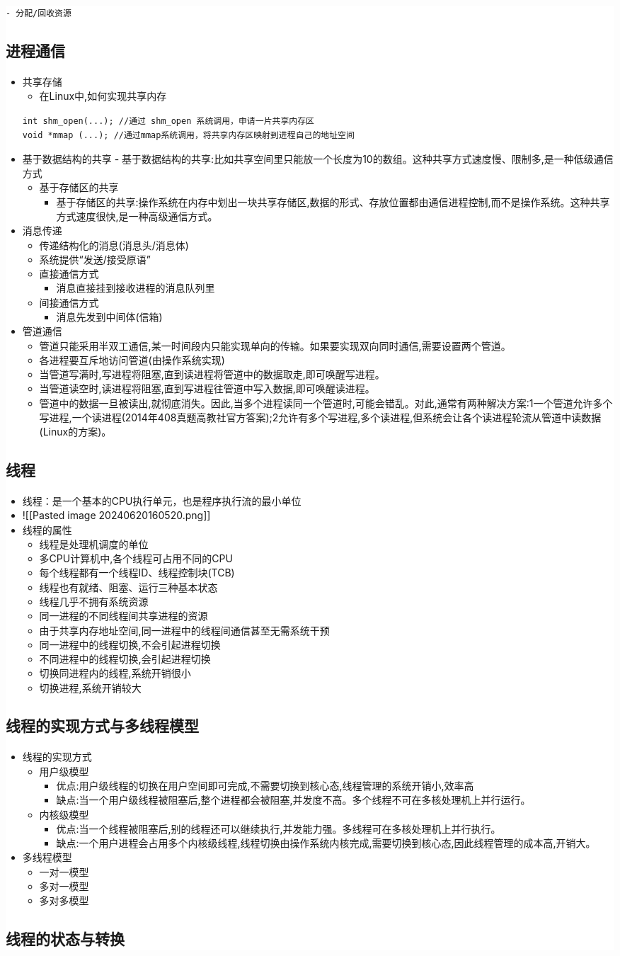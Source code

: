 	- 分配/回收资源
## 进程通信

- 共享存储
	- 在Linux中,如何实现共享内存
	``` 
	int shm_open(...); //通过 shm_open 系统调用，申请一片共享内存区
	void *mmap (...); //通过mmap系统调用，将共享内存区映射到进程自己的地址空间
	```
- 基于数据结构的共享
		- 基于数据结构的共享:比如共享空间里只能放一个长度为10的数组。这种共享方式速度慢、限制多,是一种低级通信方式
	- 基于存储区的共享
		- 基于存储区的共享:操作系统在内存中划出一块共享存储区,数据的形式、存放位置都由通信进程控制,而不是操作系统。这种共享方式速度很快,是一种高级通信方式。
- 消息传递
	- 传递结构化的消息(消息头/消息体)
	- 系统提供“发送/接受原语”
	- 直接通信方式
		- 消息直接挂到接收进程的消息队列里
	- 间接通信方式
		- 消息先发到中间体(信箱)
- 管道通信 
	- 管道只能采用半双工通信,某一时间段内只能实现单向的传输。如果要实现双向同时通信,需要设置两个管道。
	- 各进程要互斥地访问管道(由操作系统实现)
	- 当管道写满时,写进程将阻塞,直到读进程将管道中的数据取走,即可唤醒写进程。
	- 当管道读空时,读进程将阻塞,直到写进程往管道中写入数据,即可唤醒读进程。
	- 管道中的数据一旦被读出,就彻底消失。因此,当多个进程读同一个管道时,可能会错乱。对此,通常有两种解决方案:1一个管道允许多个写进程,一个读进程(2014年408真题高教社官方答案);2允许有多个写进程,多个读进程,但系统会让各个读进程轮流从管道中读数据(Linux的方案)。
## 线程

-  线程：是一个基本的CPU执行单元，也是程序执行流的最小单位
- ![[Pasted image 20240620160520.png]]
- 线程的属性
	- 线程是处理机调度的单位
	- 多CPU计算机中,各个线程可占用不同的CPU
	- 每个线程都有一个线程ID、线程控制块(TCB)
	- 线程也有就绪、阻塞、运行三种基本状态
	- 线程几乎不拥有系统资源
	- 同一进程的不同线程间共享进程的资源
	- 由于共享内存地址空间,同一进程中的线程间通信甚至无需系统干预
	- 同一进程中的线程切换,不会引起进程切换
	- 不同进程中的线程切换,会引起进程切换
	- 切换同进程内的线程,系统开销很小
	- 切换进程,系统开销较大
## 线程的实现方式与多线程模型

- 线程的实现方式
	- 用户级模型
		- 优点:用户级线程的切换在用户空间即可完成,不需要切换到核心态,线程管理的系统开销小,效率高
		- 缺点:当一个用户级线程被阻塞后,整个进程都会被阻塞,并发度不高。多个线程不可在多核处理机上并行运行。
	- 内核级模型
		- 优点:当一个线程被阻塞后,别的线程还可以继续执行,并发能力强。多线程可在多核处理机上并行执行。
		- 缺点:一个用户进程会占用多个内核级线程,线程切换由操作系统内核完成,需要切换到核心态,因此线程管理的成本高,开销大。
- 多线程模型
	- 一对一模型
	- 多对一模型
	- 多对多模型
## 线程的状态与转换
